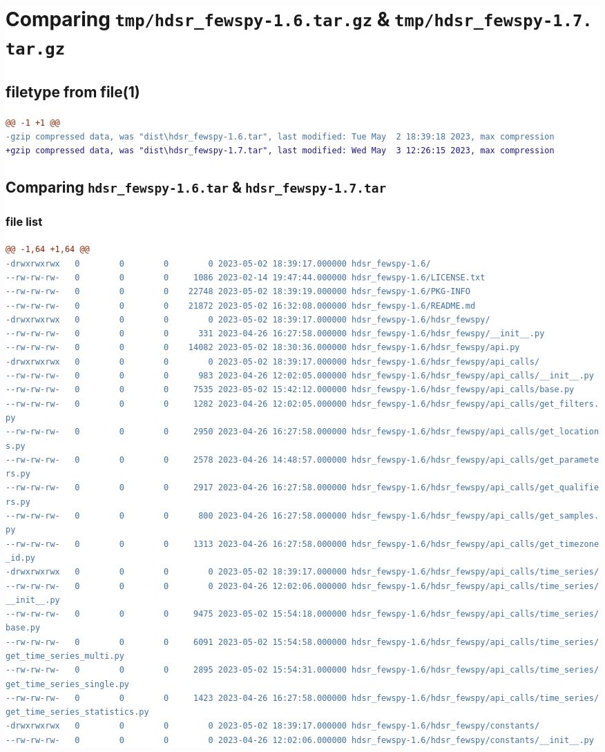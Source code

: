 # Comparing `tmp/hdsr_fewspy-1.6.tar.gz` & `tmp/hdsr_fewspy-1.7.tar.gz`

## filetype from file(1)

```diff
@@ -1 +1 @@
-gzip compressed data, was "dist\hdsr_fewspy-1.6.tar", last modified: Tue May  2 18:39:18 2023, max compression
+gzip compressed data, was "dist\hdsr_fewspy-1.7.tar", last modified: Wed May  3 12:26:15 2023, max compression
```

## Comparing `hdsr_fewspy-1.6.tar` & `hdsr_fewspy-1.7.tar`

### file list

```diff
@@ -1,64 +1,64 @@
-drwxrwxrwx   0        0        0        0 2023-05-02 18:39:17.000000 hdsr_fewspy-1.6/
--rw-rw-rw-   0        0        0     1086 2023-02-14 19:47:44.000000 hdsr_fewspy-1.6/LICENSE.txt
--rw-rw-rw-   0        0        0    22748 2023-05-02 18:39:19.000000 hdsr_fewspy-1.6/PKG-INFO
--rw-rw-rw-   0        0        0    21872 2023-05-02 16:32:08.000000 hdsr_fewspy-1.6/README.md
-drwxrwxrwx   0        0        0        0 2023-05-02 18:39:17.000000 hdsr_fewspy-1.6/hdsr_fewspy/
--rw-rw-rw-   0        0        0      331 2023-04-26 16:27:58.000000 hdsr_fewspy-1.6/hdsr_fewspy/__init__.py
--rw-rw-rw-   0        0        0    14082 2023-05-02 18:30:36.000000 hdsr_fewspy-1.6/hdsr_fewspy/api.py
-drwxrwxrwx   0        0        0        0 2023-05-02 18:39:17.000000 hdsr_fewspy-1.6/hdsr_fewspy/api_calls/
--rw-rw-rw-   0        0        0      983 2023-04-26 12:02:05.000000 hdsr_fewspy-1.6/hdsr_fewspy/api_calls/__init__.py
--rw-rw-rw-   0        0        0     7535 2023-05-02 15:42:12.000000 hdsr_fewspy-1.6/hdsr_fewspy/api_calls/base.py
--rw-rw-rw-   0        0        0     1282 2023-04-26 12:02:05.000000 hdsr_fewspy-1.6/hdsr_fewspy/api_calls/get_filters.py
--rw-rw-rw-   0        0        0     2950 2023-04-26 16:27:58.000000 hdsr_fewspy-1.6/hdsr_fewspy/api_calls/get_locations.py
--rw-rw-rw-   0        0        0     2578 2023-04-26 14:48:57.000000 hdsr_fewspy-1.6/hdsr_fewspy/api_calls/get_parameters.py
--rw-rw-rw-   0        0        0     2917 2023-04-26 16:27:58.000000 hdsr_fewspy-1.6/hdsr_fewspy/api_calls/get_qualifiers.py
--rw-rw-rw-   0        0        0      800 2023-04-26 16:27:58.000000 hdsr_fewspy-1.6/hdsr_fewspy/api_calls/get_samples.py
--rw-rw-rw-   0        0        0     1313 2023-04-26 16:27:58.000000 hdsr_fewspy-1.6/hdsr_fewspy/api_calls/get_timezone_id.py
-drwxrwxrwx   0        0        0        0 2023-05-02 18:39:17.000000 hdsr_fewspy-1.6/hdsr_fewspy/api_calls/time_series/
--rw-rw-rw-   0        0        0        0 2023-04-26 12:02:06.000000 hdsr_fewspy-1.6/hdsr_fewspy/api_calls/time_series/__init__.py
--rw-rw-rw-   0        0        0     9475 2023-05-02 15:54:18.000000 hdsr_fewspy-1.6/hdsr_fewspy/api_calls/time_series/base.py
--rw-rw-rw-   0        0        0     6091 2023-05-02 15:54:58.000000 hdsr_fewspy-1.6/hdsr_fewspy/api_calls/time_series/get_time_series_multi.py
--rw-rw-rw-   0        0        0     2895 2023-05-02 15:54:31.000000 hdsr_fewspy-1.6/hdsr_fewspy/api_calls/time_series/get_time_series_single.py
--rw-rw-rw-   0        0        0     1423 2023-04-26 16:27:58.000000 hdsr_fewspy-1.6/hdsr_fewspy/api_calls/time_series/get_time_series_statistics.py
-drwxrwxrwx   0        0        0        0 2023-05-02 18:39:17.000000 hdsr_fewspy-1.6/hdsr_fewspy/constants/
--rw-rw-rw-   0        0        0        0 2023-04-26 12:02:06.000000 hdsr_fewspy-1.6/hdsr_fewspy/constants/__init__.py
```